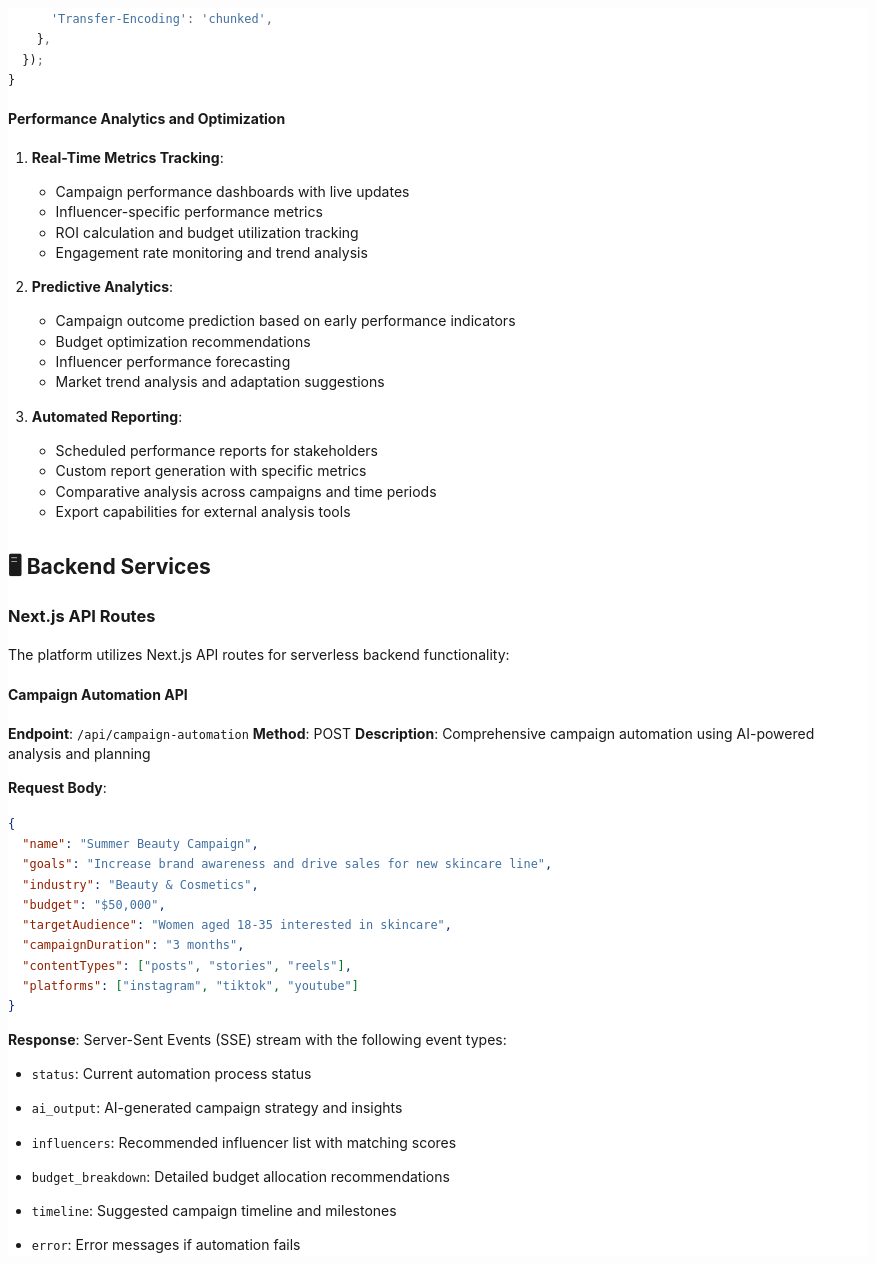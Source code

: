 ```typescript
      'Transfer-Encoding': 'chunked',
    },
  });
}
```

#### Performance Analytics and Optimization
1. **Real-Time Metrics Tracking**:
   - Campaign performance dashboards with live updates
   - Influencer-specific performance metrics
   - ROI calculation and budget utilization tracking
   - Engagement rate monitoring and trend analysis

2. **Predictive Analytics**:
   - Campaign outcome prediction based on early performance indicators
   - Budget optimization recommendations
   - Influencer performance forecasting
   - Market trend analysis and adaptation suggestions

3. **Automated Reporting**:
   - Scheduled performance reports for stakeholders
   - Custom report generation with specific metrics
   - Comparative analysis across campaigns and time periods
   - Export capabilities for external analysis tools

## 🖥️ Backend Services

### Next.js API Routes

The platform utilizes Next.js API routes for serverless backend functionality:

#### Campaign Automation API
**Endpoint**: `/api/campaign-automation`
**Method**: POST
**Description**: Comprehensive campaign automation using AI-powered analysis and planning

**Request Body**:
```json
{
  "name": "Summer Beauty Campaign",
  "goals": "Increase brand awareness and drive sales for new skincare line",
  "industry": "Beauty & Cosmetics",
  "budget": "$50,000",
  "targetAudience": "Women aged 18-35 interested in skincare",
  "campaignDuration": "3 months",
  "contentTypes": ["posts", "stories", "reels"],
  "platforms": ["instagram", "tiktok", "youtube"]
}
```

**Response**: Server-Sent Events (SSE) stream with the following event types:
- `status`: Current automation process status
- `ai_output`: AI-generated campaign strategy and insights
- `influencers`: Recommended influencer list with matching scores
- `budget_breakdown`: Detailed budget allocation recommendations
- `timeline`: Suggested campaign timeline and milestones
- `error`: Error messages if automation fails


  [UserRole.ADMIN]: [
  [UserRole.AGENCY_OWNER]: [
  [UserRole.CAMPAIGN_MANAGER]: [
  [UserRole.FREELANCER]: [